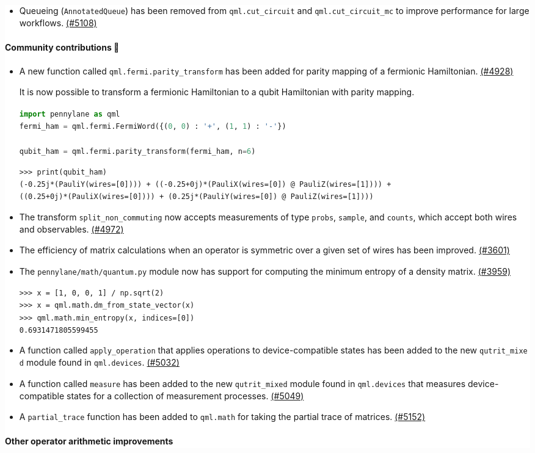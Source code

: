 * Queueing (`AnnotatedQueue`) has been removed from `qml.cut_circuit` and `qml.cut_circuit_mc` to improve performance
  for large workflows.
  [(#5108)](https://github.com/PennyLaneAI/pennylane/pull/5108)


<h4>Community contributions 🥳</h4>

* A new function called `qml.fermi.parity_transform` has been added for parity mapping of a fermionic Hamiltonian.
  [(#4928)](https://github.com/PennyLaneAI/pennylane/pull/4928)

  It is now possible to transform a fermionic Hamiltonian to a qubit Hamiltonian with parity mapping.

  ```python
  import pennylane as qml
  fermi_ham = qml.fermi.FermiWord({(0, 0) : '+', (1, 1) : '-'})

  qubit_ham = qml.fermi.parity_transform(fermi_ham, n=6)
  ```

  ```pycon
  >>> print(qubit_ham)
  (-0.25j*(PauliY(wires=[0]))) + ((-0.25+0j)*(PauliX(wires=[0]) @ PauliZ(wires=[1]))) +
  ((0.25+0j)*(PauliX(wires=[0]))) + (0.25j*(PauliY(wires=[0]) @ PauliZ(wires=[1])))
  ```

* The transform `split_non_commuting` now accepts measurements of type `probs`, `sample`, and `counts`, which accept both wires and observables.
  [(#4972)](https://github.com/PennyLaneAI/pennylane/pull/4972)

* The efficiency of matrix calculations when an operator is symmetric over a given set of wires has been improved.
  [(#3601)](https://github.com/PennyLaneAI/pennylane/pull/3601)

* The `pennylane/math/quantum.py` module now has support for computing the minimum entropy of a density matrix.
  [(#3959)](https://github.com/PennyLaneAI/pennylane/pull/3959/)

  ```pycon
  >>> x = [1, 0, 0, 1] / np.sqrt(2)
  >>> x = qml.math.dm_from_state_vector(x)
  >>> qml.math.min_entropy(x, indices=[0])
  0.6931471805599455
  ```

* A function called `apply_operation` that applies operations to device-compatible states has been added to the new `qutrit_mixed` module found in `qml.devices`.
  [(#5032)](https://github.com/PennyLaneAI/pennylane/pull/5032)

* A function called `measure` has been added to the new `qutrit_mixed` module found in `qml.devices` that measures device-compatible states for a collection of measurement processes.
  [(#5049)](https://github.com/PennyLaneAI/pennylane/pull/5049)

* A `partial_trace` function has been added to `qml.math` for taking the partial trace of matrices.
  [(#5152)](https://github.com/PennyLaneAI/pennylane/pull/5152)

<h4>Other operator arithmetic improvements</h4>
